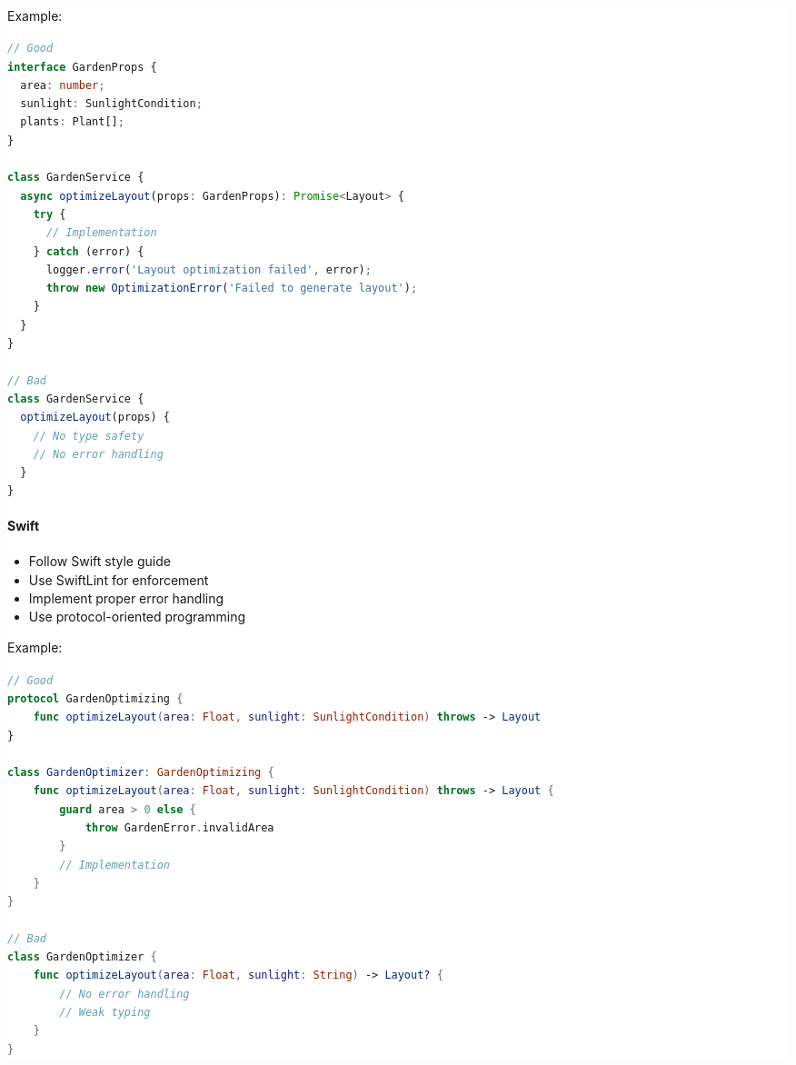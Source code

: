 Example:
```typescript
// Good
interface GardenProps {
  area: number;
  sunlight: SunlightCondition;
  plants: Plant[];
}

class GardenService {
  async optimizeLayout(props: GardenProps): Promise<Layout> {
    try {
      // Implementation
    } catch (error) {
      logger.error('Layout optimization failed', error);
      throw new OptimizationError('Failed to generate layout');
    }
  }
}

// Bad
class GardenService {
  optimizeLayout(props) {
    // No type safety
    // No error handling
  }
}
```

#### Swift
- Follow Swift style guide
- Use SwiftLint for enforcement
- Implement proper error handling
- Use protocol-oriented programming

Example:
```swift
// Good
protocol GardenOptimizing {
    func optimizeLayout(area: Float, sunlight: SunlightCondition) throws -> Layout
}

class GardenOptimizer: GardenOptimizing {
    func optimizeLayout(area: Float, sunlight: SunlightCondition) throws -> Layout {
        guard area > 0 else {
            throw GardenError.invalidArea
        }
        // Implementation
    }
}

// Bad
class GardenOptimizer {
    func optimizeLayout(area: Float, sunlight: String) -> Layout? {
        // No error handling
        // Weak typing
    }
}
```
